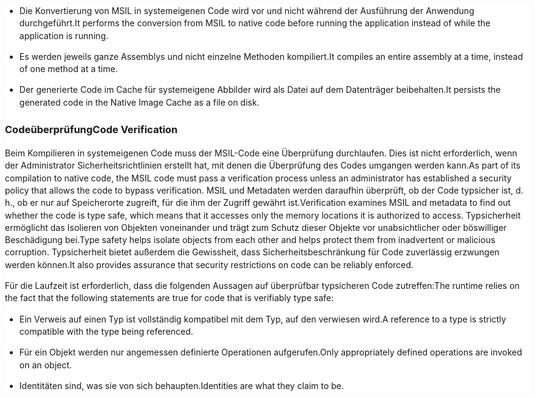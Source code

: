 -   <span data-ttu-id="90a9e-156">Die Konvertierung von MSIL in systemeigenen Code wird vor und nicht während der Ausführung der Anwendung durchgeführt.</span><span class="sxs-lookup"><span data-stu-id="90a9e-156">It performs the conversion from MSIL to native code before running the application instead of while the application is running.</span></span>  
  
-   <span data-ttu-id="90a9e-157">Es werden jeweils ganze Assemblys und nicht einzelne Methoden kompiliert.</span><span class="sxs-lookup"><span data-stu-id="90a9e-157">It compiles an entire assembly at a time, instead of one method at a time.</span></span>  
  
-   <span data-ttu-id="90a9e-158">Der generierte Code im Cache für systemeigene Abbilder wird als Datei auf dem Datenträger beibehalten.</span><span class="sxs-lookup"><span data-stu-id="90a9e-158">It persists the generated code in the Native Image Cache as a file on disk.</span></span>  
  
### <a name="code-verification"></a><span data-ttu-id="90a9e-159">Codeüberprüfung</span><span class="sxs-lookup"><span data-stu-id="90a9e-159">Code Verification</span></span>  
 <span data-ttu-id="90a9e-160">Beim Kompilieren in systemeigenen Code muss der MSIL-Code eine Überprüfung durchlaufen. Dies ist nicht erforderlich, wenn der Administrator Sicherheitsrichtlinien erstellt hat, mit denen die Überprüfung des Codes umgangen werden kann.</span><span class="sxs-lookup"><span data-stu-id="90a9e-160">As part of its compilation to native code, the MSIL code must pass a verification process unless an administrator has established a security policy that allows the code to bypass verification.</span></span> <span data-ttu-id="90a9e-161">MSIL und Metadaten werden daraufhin überprüft, ob der Code typsicher ist, d. h., ob er nur auf Speicherorte zugreift, für die ihm der Zugriff gewährt ist.</span><span class="sxs-lookup"><span data-stu-id="90a9e-161">Verification examines MSIL and metadata to find out whether the code is type safe, which means that it accesses only the memory locations it is authorized to access.</span></span> <span data-ttu-id="90a9e-162">Typsicherheit ermöglicht das Isolieren von Objekten voneinander und trägt zum Schutz dieser Objekte vor unabsichtlicher oder böswilliger Beschädigung bei.</span><span class="sxs-lookup"><span data-stu-id="90a9e-162">Type safety helps isolate objects from each other and helps protect them from inadvertent or malicious corruption.</span></span> <span data-ttu-id="90a9e-163">Typsicherheit bietet außerdem die Gewissheit, dass Sicherheitsbeschränkung für Code zuverlässig erzwungen werden können.</span><span class="sxs-lookup"><span data-stu-id="90a9e-163">It also provides assurance that security restrictions on code can be reliably enforced.</span></span>  
  
 <span data-ttu-id="90a9e-164">Für die Laufzeit ist erforderlich, dass die folgenden Aussagen auf überprüfbar typsicheren Code zutreffen:</span><span class="sxs-lookup"><span data-stu-id="90a9e-164">The runtime relies on the fact that the following statements are true for code that is verifiably type safe:</span></span>  
  
-   <span data-ttu-id="90a9e-165">Ein Verweis auf einen Typ ist vollständig kompatibel mit dem Typ, auf den verwiesen wird.</span><span class="sxs-lookup"><span data-stu-id="90a9e-165">A reference to a type is strictly compatible with the type being referenced.</span></span>  
  
-   <span data-ttu-id="90a9e-166">Für ein Objekt werden nur angemessen definierte Operationen aufgerufen.</span><span class="sxs-lookup"><span data-stu-id="90a9e-166">Only appropriately defined operations are invoked on an object.</span></span>  
  
-   <span data-ttu-id="90a9e-167">Identitäten sind, was sie von sich behaupten.</span><span class="sxs-lookup"><span data-stu-id="90a9e-167">Identities are what they claim to be.</span></span>  
  
